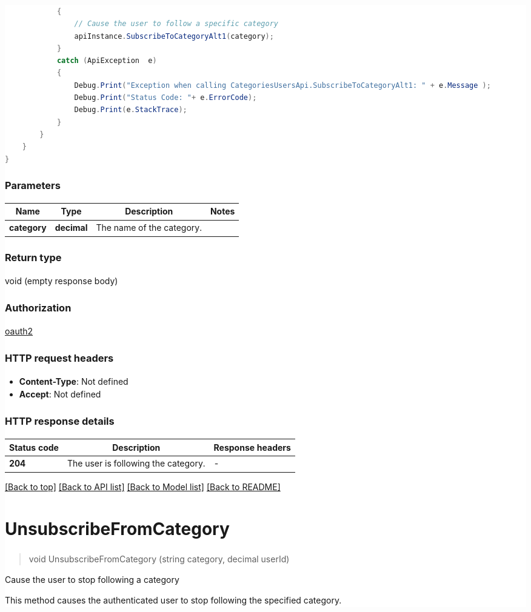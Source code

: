 ```csharp
            {
                // Cause the user to follow a specific category
                apiInstance.SubscribeToCategoryAlt1(category);
            }
            catch (ApiException  e)
            {
                Debug.Print("Exception when calling CategoriesUsersApi.SubscribeToCategoryAlt1: " + e.Message );
                Debug.Print("Status Code: "+ e.ErrorCode);
                Debug.Print(e.StackTrace);
            }
        }
    }
}
```

### Parameters

Name | Type | Description  | Notes
------------- | ------------- | ------------- | -------------
 **category** | **decimal**| The name of the category. | 

### Return type

void (empty response body)

### Authorization

[oauth2](../README.md#oauth2)

### HTTP request headers

 - **Content-Type**: Not defined
 - **Accept**: Not defined

### HTTP response details
| Status code | Description | Response headers |
|-------------|-------------|------------------|
| **204** | The user is following the category. |  -  |

[[Back to top]](#) [[Back to API list]](../README.md#documentation-for-api-endpoints) [[Back to Model list]](../README.md#documentation-for-models) [[Back to README]](../README.md)

<a name="unsubscribefromcategory"></a>
# **UnsubscribeFromCategory**
> void UnsubscribeFromCategory (string category, decimal userId)

Cause the user to stop following a category

This method causes the authenticated user to stop following the specified category.
